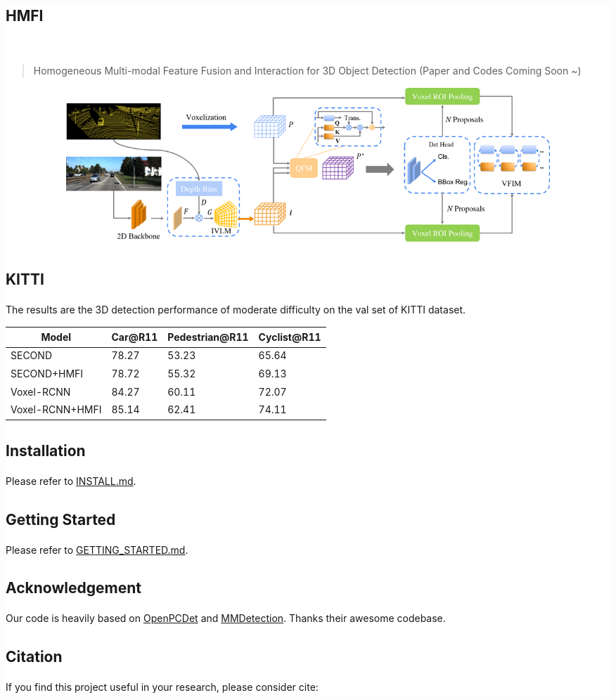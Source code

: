 ## HMFI
<br/>

> Homogeneous Multi-modal Feature Fusion and Interaction for 3D Object Detection (Paper and Codes Coming Soon ~) 

<p align='center'>
<img src="./docs/framework.png" width='80%'/>
</p>


## KITTI 

The results are the 3D detection performance of moderate difficulty on the val set of KITTI dataset.

| Model | Car@R11 | Pedestrian@R11 | Cyclist@R11 |
| -|-|-|-|
| SECOND |  78.27 | 53.23 | 65.64 |
| SECOND+HMFI | 78.72 | 55.32 | 69.13|
| Voxel-RCNN |  84.27 | 60.11 | 72.07 |
| Voxel-RCNN+HMFI | 85.14 | 62.41 | 74.11|

## Installation
Please refer to [INSTALL.md](docs/INSTALL.md).

## Getting Started
Please refer to [GETTING_STARTED.md](docs/GETTING_STARTED.md).

## Acknowledgement

Our code is heavily based on [OpenPCDet](https://github.com/open-mmlab/OpenPCDet/tree/v0.2.0) and [MMDetection](https://github.com/open-mmlab/mmdetection). Thanks their awesome codebase.

## Citation

If you find this project useful in your research, please consider cite:
```

```